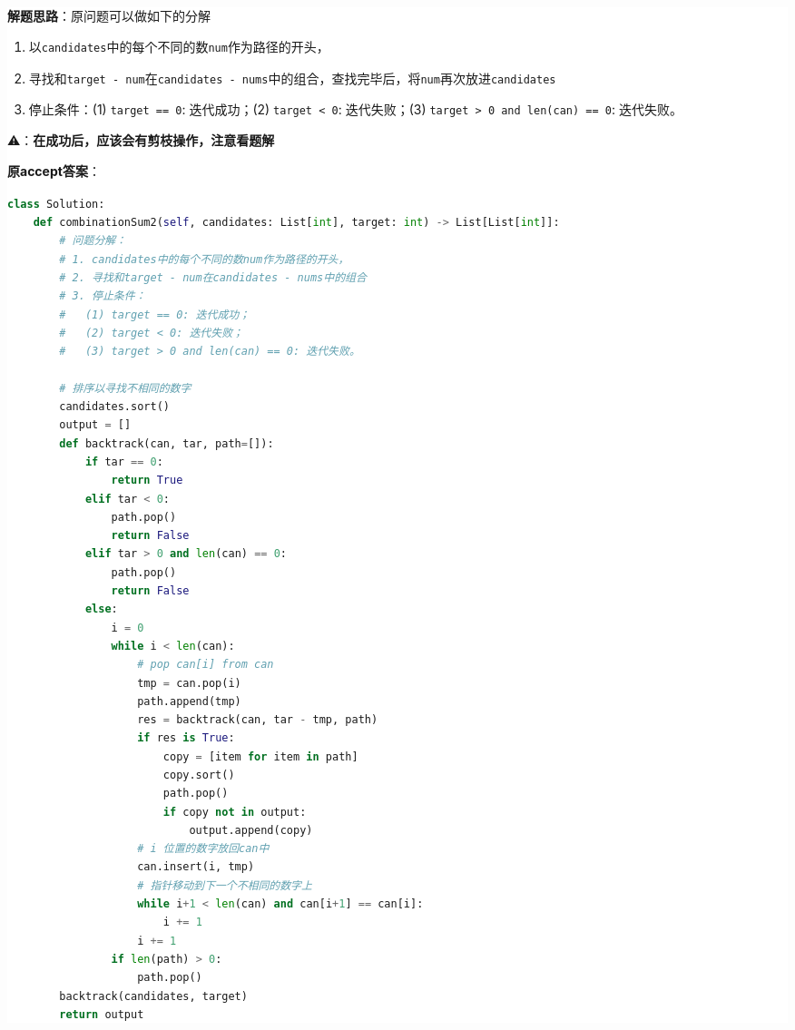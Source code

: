 **解题思路**：原问题可以做如下的分解

1. 以`candidates`中的每个不同的数`num`作为路径的开头，

2. 寻找和`target - num`在`candidates - nums`中的组合，查找完毕后，将`num`再次放进`candidates`

3. 停止条件：(1) `target == 0`: 迭代成功；(2) `target < 0`: 迭代失败；(3) `target > 0 and len(can) == 0`: 迭代失败。

⚠️：**在成功后，应该会有剪枝操作，注意看题解**

**原accept答案**：

```python
class Solution:
    def combinationSum2(self, candidates: List[int], target: int) -> List[List[int]]:
        # 问题分解：
        # 1. candidates中的每个不同的数num作为路径的开头，
        # 2. 寻找和target - num在candidates - nums中的组合
        # 3. 停止条件：
        #   (1) target == 0: 迭代成功；
        #   (2) target < 0: 迭代失败；
        #   (3) target > 0 and len(can) == 0: 迭代失败。
        
        # 排序以寻找不相同的数字
        candidates.sort()
        output = []
        def backtrack(can, tar, path=[]):
            if tar == 0:
                return True
            elif tar < 0:
                path.pop()
                return False
            elif tar > 0 and len(can) == 0:
                path.pop()
                return False
            else:
                i = 0
                while i < len(can):
                    # pop can[i] from can
                    tmp = can.pop(i)
                    path.append(tmp)
                    res = backtrack(can, tar - tmp, path)
                    if res is True:
                        copy = [item for item in path]
                        copy.sort()
                        path.pop()
                        if copy not in output:
                            output.append(copy)
                    # i 位置的数字放回can中
                    can.insert(i, tmp)
                    # 指针移动到下一个不相同的数字上
                    while i+1 < len(can) and can[i+1] == can[i]:
                        i += 1
                    i += 1
                if len(path) > 0:
                    path.pop()
        backtrack(candidates, target)
        return output
```
